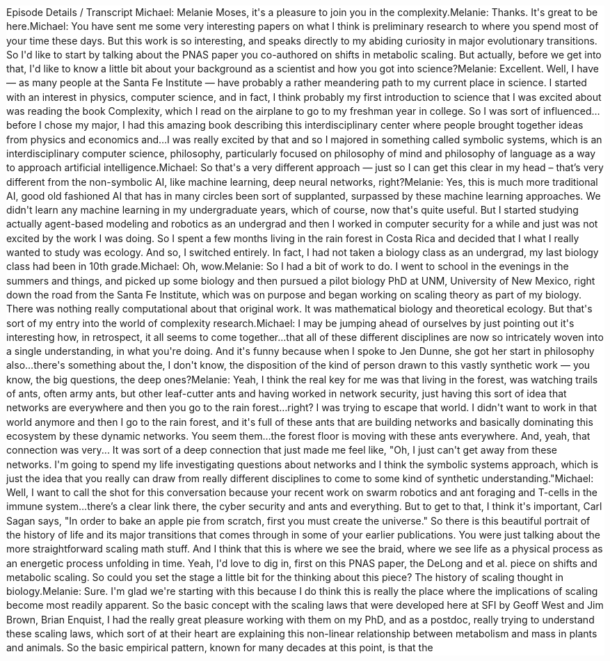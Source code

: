 Episode Details / Transcript Michael: Melanie Moses, it's a pleasure to join you in the complexity.Melanie: Thanks. It's great to be here.Michael: You have sent me some very interesting papers on what I think is preliminary research to where you spend most of your time these days. But this work is so interesting, and speaks directly to my abiding curiosity in major evolutionary transitions. So I'd like to start by talking about the PNAS paper you co-authored on shifts in metabolic scaling. But actually, before we get into that, I'd like to know a little bit about your background as a scientist and how you got into science?Melanie: Excellent. Well, I have — as many people at the Santa Fe Institute — have probably a rather meandering path to my current place in science. I started with an interest in physics, computer science, and in fact, I think probably my first introduction to science that I was excited about was reading the book Complexity, which I read on the airplane to go to my freshman year in college. So I was sort of influenced…before I chose my major, I had this amazing book describing this interdisciplinary center where people brought together ideas from physics and economics and…I was really excited by that and so I majored in something called symbolic systems, which is an interdisciplinary computer science, philosophy, particularly focused on philosophy of mind and philosophy of language as a way to approach artificial intelligence.Michael: So that's a very different approach — just so I can get this clear in my head – that’s very different from the non-symbolic AI, like machine learning, deep neural networks, right?Melanie: Yes, this is much more traditional AI, good old fashioned AI that has in many circles been sort of supplanted, surpassed by these machine learning approaches. We didn't learn any machine learning in my undergraduate years, which of course, now that's quite useful. But I started studying actually agent-based modeling and robotics as an undergrad and then I worked in computer security for a while and just was not excited by the work I was doing. So I spent a few months living in the rain forest in Costa Rica and decided that I what I really wanted to study was ecology. And so, I switched entirely. In fact, I had not taken a biology class as an undergrad, my last biology class had been in 10th grade.Michael: Oh, wow.Melanie: So I had a bit of work to do. I went to school in the evenings in the summers and things, and picked up some biology and then pursued a pilot biology PhD at UNM, University of New Mexico, right down the road from the Santa Fe Institute, which was on purpose and began working on scaling theory as part of my biology. There was nothing really computational about that original work. It was mathematical biology and theoretical ecology. But that's sort of my entry into the world of complexity research.Michael: I may be jumping ahead of ourselves by just pointing out it's interesting how, in retrospect, it all seems to come together…that all of these different disciplines are now so intricately woven into a single understanding, in what you're doing. And it's funny because when I spoke to Jen Dunne, she got her start in philosophy also…there's something about the, I don't know, the disposition of the kind of person drawn to this vastly synthetic work — you know, the big questions, the deep ones?Melanie: Yeah, I think the real key for me was that living in the forest, was watching trails of ants, often army ants, but other leaf-cutter ants and having worked in network security, just having this sort of idea that networks are everywhere and then you go to the rain forest…right? I was trying to escape that world. I didn't want to work in that world anymore and then I go to the rain forest, and it's full of these ants that are building networks and basically dominating this ecosystem by these dynamic networks. You seem them…the forest floor is moving with these ants everywhere. And, yeah, that connection was very... It was sort of a deep connection that just made me feel like, "Oh, I just can't get away from these networks. I'm going to spend my life investigating questions about networks and I think the symbolic systems approach, which is just the idea that you really can draw from really different disciplines to come to some kind of synthetic understanding."Michael: Well, I want to call the shot for this conversation because your recent work on swarm robotics and ant foraging and T-cells in the immune system…there’s a clear link there, the cyber security and ants and everything. But to get to that, I think it's important, Carl Sagan says, "In order to bake an apple pie from scratch, first you must create the universe." So there is this beautiful portrait of the history of life and its major transitions that comes through in some of your earlier publications. You were just talking about the more straightforward scaling math stuff. And I think that this is where we see the braid, where we see life as a physical process as an energetic process unfolding in time. Yeah, I'd love to dig in, first on this PNAS paper, the DeLong and et al. piece on shifts and metabolic scaling. So could you set the stage a little bit for the thinking about this piece? The history of scaling thought in biology.Melanie: Sure. I'm glad we're starting with this because I do think this is really the place where the implications of scaling become most readily apparent. So the basic concept with the scaling laws that were developed here at SFI by Geoff West and Jim Brown, Brian Enquist, I had the really great pleasure working with them on my PhD, and as a postdoc, really trying to understand these scaling laws, which sort of at their heart are explaining this non-linear relationship between metabolism and mass in plants and animals. So the basic empirical pattern, known for many decades at this point, is that the